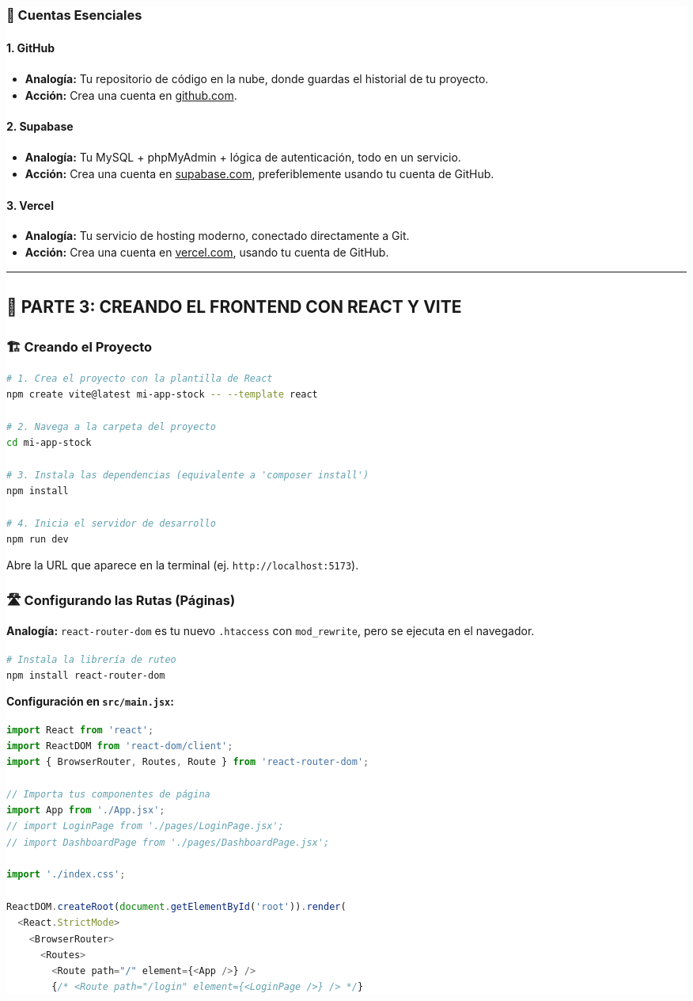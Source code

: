 ### 🔑 Cuentas Esenciales

#### **1. GitHub**
- **Analogía:** Tu repositorio de código en la nube, donde guardas el historial de tu proyecto.
- **Acción:** Crea una cuenta en [github.com](https://github.com).

#### **2. Supabase**
- **Analogía:** Tu MySQL + phpMyAdmin + lógica de autenticación, todo en un servicio.
- **Acción:** Crea una cuenta en [supabase.com](https://supabase.com), preferiblemente usando tu cuenta de GitHub.

#### **3. Vercel**
- **Analogía:** Tu servicio de hosting moderno, conectado directamente a Git.
- **Acción:** Crea una cuenta en [vercel.com](https://vercel.com), usando tu cuenta de GitHub.

---

## 🧠 PARTE 3: CREANDO EL FRONTEND CON REACT Y VITE

### 🏗️ Creando el Proyecto

```bash
# 1. Crea el proyecto con la plantilla de React
npm create vite@latest mi-app-stock -- --template react

# 2. Navega a la carpeta del proyecto
cd mi-app-stock

# 3. Instala las dependencias (equivalente a 'composer install')
npm install

# 4. Inicia el servidor de desarrollo
npm run dev
```
Abre la URL que aparece en la terminal (ej. `http://localhost:5173`).

### 🛣️ Configurando las Rutas (Páginas)

**Analogía:** `react-router-dom` es tu nuevo `.htaccess` con `mod_rewrite`, pero se ejecuta en el navegador.

```bash
# Instala la librería de ruteo
npm install react-router-dom
```

**Configuración en `src/main.jsx`:**
```javascript
import React from 'react';
import ReactDOM from 'react-dom/client';
import { BrowserRouter, Routes, Route } from 'react-router-dom';

// Importa tus componentes de página
import App from './App.jsx';
// import LoginPage from './pages/LoginPage.jsx';
// import DashboardPage from './pages/DashboardPage.jsx';

import './index.css';

ReactDOM.createRoot(document.getElementById('root')).render(
  <React.StrictMode>
    <BrowserRouter>
      <Routes>
        <Route path="/" element={<App />} />
        {/* <Route path="/login" element={<LoginPage />} /> */}
```